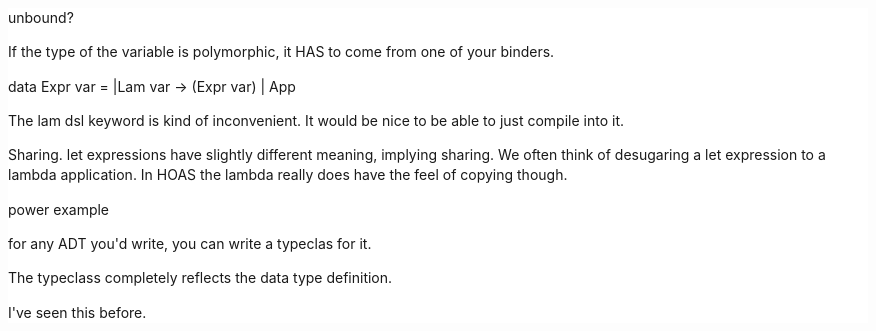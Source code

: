 unbound? 







If the type of the variable is polymorphic, it HAS to come from one of your binders.







data Expr var = |Lam var -> (Expr var) | App 







The lam dsl keyword is kind of inconvenient. It would be nice to be able to just compile into it.







Sharing. let expressions have slightly different meaning, implying sharing. We often think of desugaring a let expression to a lambda application. In HOAS the lambda really does have the feel of copying though.













power example













for any ADT you'd write, you can write a typeclas for it.







The typeclass completely reflects the data type definition.







I've seen this before.



